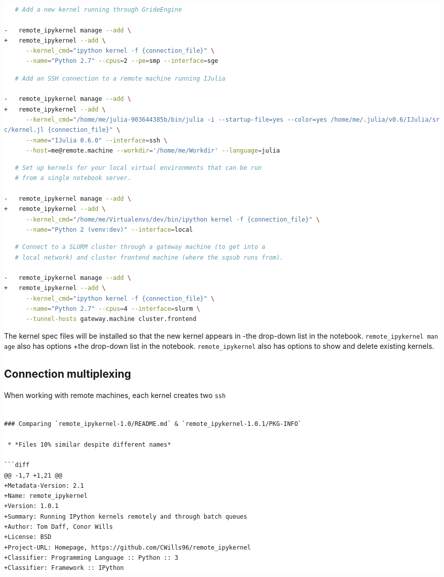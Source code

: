 ```bash
    # Add a new kernel running through GrideEngine
 
-   remote_ipykernel manage --add \
+   remote_ipykernel --add \
       --kernel_cmd="ipython kernel -f {connection_file}" \
       --name="Python 2.7" --cpus=2 --pe=smp --interface=sge
 ```
 
 ```bash
    # Add an SSH connection to a remote machine running IJulia
 
-   remote_ipykernel manage --add \
+   remote_ipykernel --add \
       --kernel_cmd="/home/me/julia-903644385b/bin/julia -i --startup-file=yes --color=yes /home/me/.julia/v0.6/IJulia/src/kernel.jl {connection_file}" \
       --name="IJulia 0.6.0" --interface=ssh \
       --host=me@remote.machine --workdir='/home/me/Workdir' --language=julia
 ```
 
 ```bash
    # Set up kernels for your local virtual environments that can be run
    # from a single notebook server.
 
-   remote_ipykernel manage --add \
+   remote_ipykernel --add \
       --kernel_cmd="/home/me/Virtualenvs/dev/bin/ipython kernel -f {connection_file}" \
       --name="Python 2 (venv:dev)" --interface=local
 ```
 
 ```bash
    # Connect to a SLURM cluster through a gateway machine (to get into a
    # local network) and cluster frontend machine (where the sqsub runs from).
 
-   remote_ipykernel manage --add \
+   remote_ipykernel --add \
       --kernel_cmd="ipython kernel -f {connection_file}" \
       --name="Python 2.7" --cpus=4 --interface=slurm \
       --tunnel-hosts gateway.machine cluster.frontend
 ```
 
 The kernel spec files will be installed so that the new kernel appears in
-the drop-down list in the notebook. ``remote_ipykernel manage`` also has options
+the drop-down list in the notebook. ``remote_ipykernel`` also has options
 to show and delete existing kernels.
 
 
 ## Connection multiplexing
 
 
 When working with remote machines, each kernel creates two ``ssh``
```

### Comparing `remote_ipykernel-1.0/README.md` & `remote_ipykernel-1.0.1/PKG-INFO`

 * *Files 10% similar despite different names*

```diff
@@ -1,7 +1,21 @@
+Metadata-Version: 2.1
+Name: remote_ipykernel
+Version: 1.0.1
+Summary: Running IPython kernels remotely and through batch queues
+Author: Tom Daff, Conor Wills
+License: BSD
+Project-URL: Homepage, https://github.com/CWills96/remote_ipykernel
+Classifier: Programming Language :: Python :: 3
+Classifier: Framework :: IPython
```